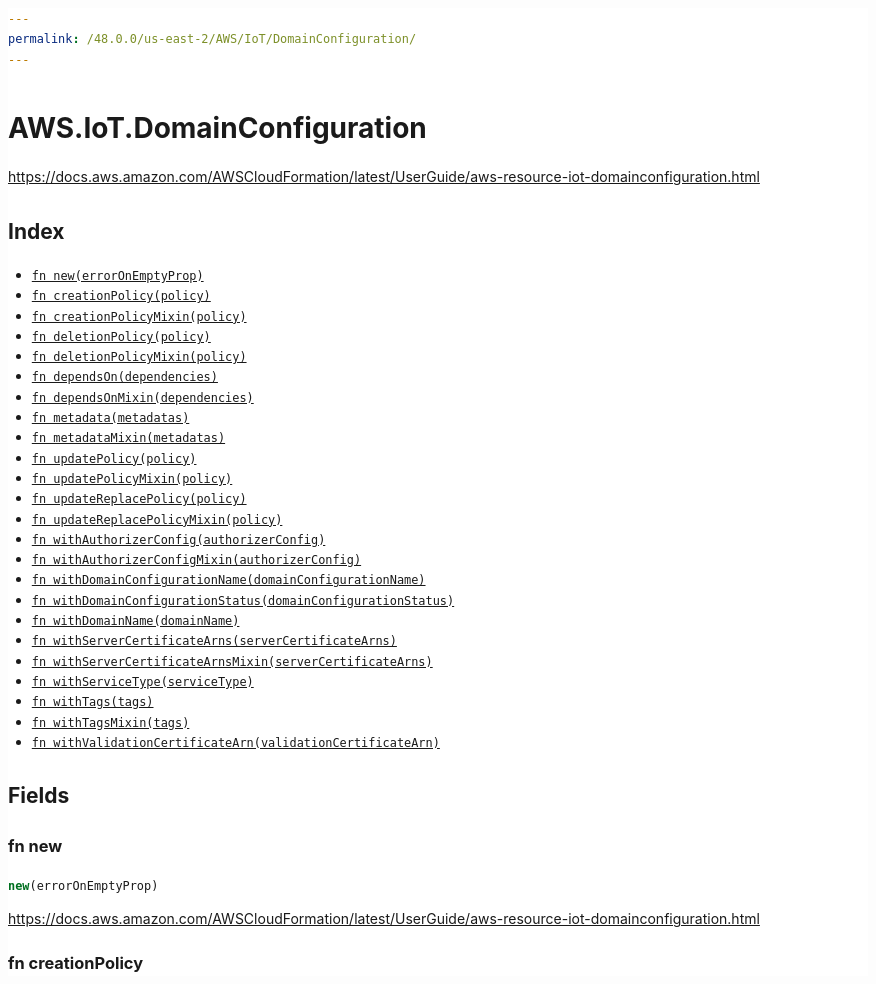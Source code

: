 ```yaml
---
permalink: /48.0.0/us-east-2/AWS/IoT/DomainConfiguration/
---
```


# AWS.IoT.DomainConfiguration

https://docs.aws.amazon.com/AWSCloudFormation/latest/UserGuide/aws-resource-iot-domainconfiguration.html

## Index

* [`fn new(errorOnEmptyProp)`](#fn-new)
* [`fn creationPolicy(policy)`](#fn-creationpolicy)
* [`fn creationPolicyMixin(policy)`](#fn-creationpolicymixin)
* [`fn deletionPolicy(policy)`](#fn-deletionpolicy)
* [`fn deletionPolicyMixin(policy)`](#fn-deletionpolicymixin)
* [`fn dependsOn(dependencies)`](#fn-dependson)
* [`fn dependsOnMixin(dependencies)`](#fn-dependsonmixin)
* [`fn metadata(metadatas)`](#fn-metadata)
* [`fn metadataMixin(metadatas)`](#fn-metadatamixin)
* [`fn updatePolicy(policy)`](#fn-updatepolicy)
* [`fn updatePolicyMixin(policy)`](#fn-updatepolicymixin)
* [`fn updateReplacePolicy(policy)`](#fn-updatereplacepolicy)
* [`fn updateReplacePolicyMixin(policy)`](#fn-updatereplacepolicymixin)
* [`fn withAuthorizerConfig(authorizerConfig)`](#fn-withauthorizerconfig)
* [`fn withAuthorizerConfigMixin(authorizerConfig)`](#fn-withauthorizerconfigmixin)
* [`fn withDomainConfigurationName(domainConfigurationName)`](#fn-withdomainconfigurationname)
* [`fn withDomainConfigurationStatus(domainConfigurationStatus)`](#fn-withdomainconfigurationstatus)
* [`fn withDomainName(domainName)`](#fn-withdomainname)
* [`fn withServerCertificateArns(serverCertificateArns)`](#fn-withservercertificatearns)
* [`fn withServerCertificateArnsMixin(serverCertificateArns)`](#fn-withservercertificatearnsmixin)
* [`fn withServiceType(serviceType)`](#fn-withservicetype)
* [`fn withTags(tags)`](#fn-withtags)
* [`fn withTagsMixin(tags)`](#fn-withtagsmixin)
* [`fn withValidationCertificateArn(validationCertificateArn)`](#fn-withvalidationcertificatearn)

## Fields

### fn new

```ts
new(errorOnEmptyProp)
```

https://docs.aws.amazon.com/AWSCloudFormation/latest/UserGuide/aws-resource-iot-domainconfiguration.html

### fn creationPolicy
